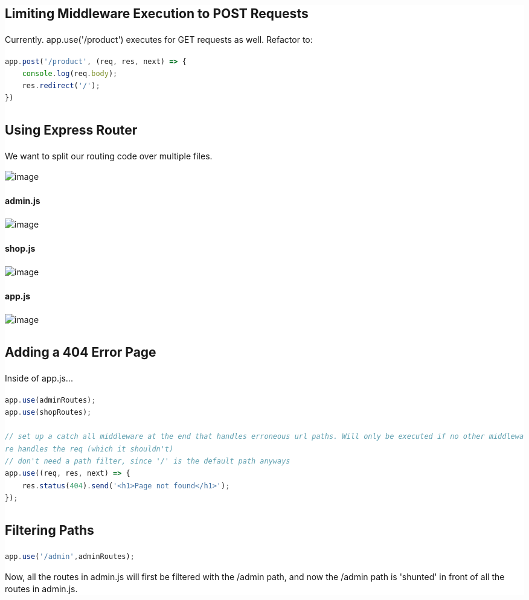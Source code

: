 ## Limiting Middleware Execution to POST Requests

Currently. app.use('/product') executes for GET requests as well. Refactor to: 

```js
app.post('/product', (req, res, next) => {
    console.log(req.body); 
    res.redirect('/');
})
```
## Using Express Router

We want to split our routing code over multiple files. 

![image](https://user-images.githubusercontent.com/104043093/165405699-83dfe899-06ed-4d79-8dea-c2c722481d88.png)

#### admin.js

![image](https://user-images.githubusercontent.com/104043093/165405772-324bc796-bca1-49ad-aa17-97275a8494c2.png)

#### shop.js

![image](https://user-images.githubusercontent.com/104043093/165405823-f11b7eaa-90bc-4247-9e88-d60053032f43.png)

#### app.js

![image](https://user-images.githubusercontent.com/104043093/165405895-e369579c-585e-4cef-8166-4ec2c22da21a.png)

## Adding a 404 Error Page

Inside of app.js...
```js
app.use(adminRoutes);
app.use(shopRoutes);

// set up a catch all middleware at the end that handles erroneous url paths. Will only be executed if no other middleware handles the req (which it shouldn't)
// don't need a path filter, since '/' is the default path anyways
app.use((req, res, next) => {
    res.status(404).send('<h1>Page not found</h1>');
});
```

## Filtering Paths

```js
app.use('/admin',adminRoutes);
```
Now, all the routes in admin.js will first be filtered with the /admin path, and now the /admin path is 'shunted' in front of all the routes in admin.js. 
